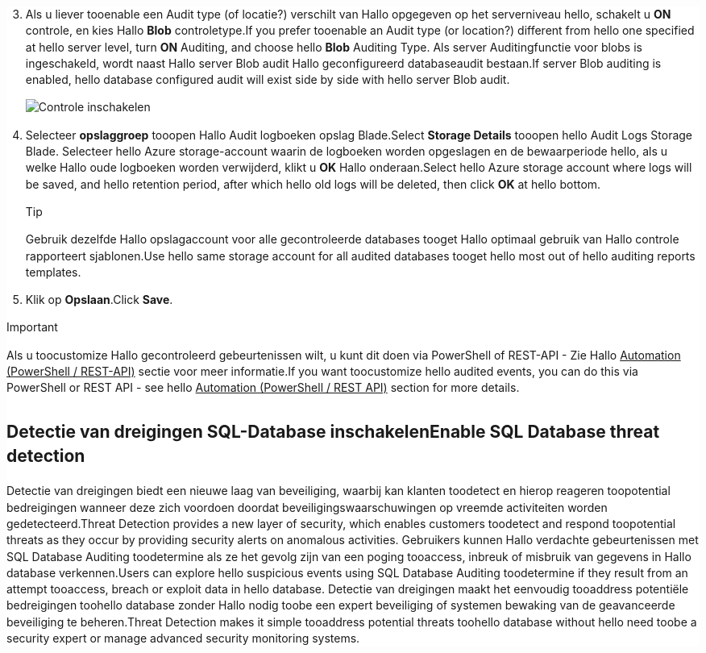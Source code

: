 3. <span data-ttu-id="24f2a-195">Als u liever tooenable een Audit type (of locatie?) verschilt van Hallo opgegeven op het serverniveau hello, schakelt u **ON** controle, en kies Hallo **Blob** controletype.</span><span class="sxs-lookup"><span data-stu-id="24f2a-195">If you prefer tooenable an Audit type (or location?) different from hello one specified at hello server level, turn **ON** Auditing, and choose hello **Blob** Auditing Type.</span></span> <span data-ttu-id="24f2a-196">Als server Auditingfunctie voor blobs is ingeschakeld, wordt naast Hallo server Blob audit Hallo geconfigureerd databaseaudit bestaan.</span><span class="sxs-lookup"><span data-stu-id="24f2a-196">If server Blob auditing is enabled, hello database configured audit will exist side by side with hello server Blob audit.</span></span>

    ![Controle inschakelen](./media/sql-database-security-tutorial/auditing-get-started-turn-on.png)

4. <span data-ttu-id="24f2a-198">Selecteer **opslaggroep** tooopen Hallo Audit logboeken opslag Blade.</span><span class="sxs-lookup"><span data-stu-id="24f2a-198">Select **Storage Details** tooopen hello Audit Logs Storage Blade.</span></span> <span data-ttu-id="24f2a-199">Selecteer hello Azure storage-account waarin de logboeken worden opgeslagen en de bewaarperiode hello, als u welke Hallo oude logboeken worden verwijderd, klikt u **OK** Hallo onderaan.</span><span class="sxs-lookup"><span data-stu-id="24f2a-199">Select hello Azure storage account where logs will be saved, and hello retention period, after which hello old logs will be deleted, then click **OK** at hello bottom.</span></span> 

   > [!TIP]
   > <span data-ttu-id="24f2a-200">Gebruik dezelfde Hallo opslagaccount voor alle gecontroleerde databases tooget Hallo optimaal gebruik van Hallo controle rapporteert sjablonen.</span><span class="sxs-lookup"><span data-stu-id="24f2a-200">Use hello same storage account for all audited databases tooget hello most out of hello auditing reports templates.</span></span>
   > 

5. <span data-ttu-id="24f2a-201">Klik op **Opslaan**.</span><span class="sxs-lookup"><span data-stu-id="24f2a-201">Click **Save**.</span></span>

> [!IMPORTANT]
> <span data-ttu-id="24f2a-202">Als u toocustomize Hallo gecontroleerd gebeurtenissen wilt, u kunt dit doen via PowerShell of REST-API - Zie Hallo [Automation (PowerShell / REST-API)](sql-database-auditing.md#subheading-7) sectie voor meer informatie.</span><span class="sxs-lookup"><span data-stu-id="24f2a-202">If you want toocustomize hello audited events, you can do this via PowerShell or REST API - see hello [Automation (PowerShell / REST API)](sql-database-auditing.md#subheading-7) section for more details.</span></span>
>

## <a name="enable-sql-database-threat-detection"></a><span data-ttu-id="24f2a-203">Detectie van dreigingen SQL-Database inschakelen</span><span class="sxs-lookup"><span data-stu-id="24f2a-203">Enable SQL Database threat detection</span></span>

<span data-ttu-id="24f2a-204">Detectie van dreigingen biedt een nieuwe laag van beveiliging, waarbij kan klanten toodetect en hierop reageren toopotential bedreigingen wanneer deze zich voordoen doordat beveiligingswaarschuwingen op vreemde activiteiten worden gedetecteerd.</span><span class="sxs-lookup"><span data-stu-id="24f2a-204">Threat Detection provides a new layer of security, which enables customers toodetect and respond toopotential threats as they occur by providing security alerts on anomalous activities.</span></span> <span data-ttu-id="24f2a-205">Gebruikers kunnen Hallo verdachte gebeurtenissen met SQL Database Auditing toodetermine als ze het gevolg zijn van een poging tooaccess, inbreuk of misbruik van gegevens in Hallo database verkennen.</span><span class="sxs-lookup"><span data-stu-id="24f2a-205">Users can explore hello suspicious events using SQL Database Auditing toodetermine if they result from an attempt tooaccess, breach or exploit data in hello database.</span></span> <span data-ttu-id="24f2a-206">Detectie van dreigingen maakt het eenvoudig tooaddress potentiële bedreigingen toohello database zonder Hallo nodig toobe een expert beveiliging of systemen bewaking van de geavanceerde beveiliging te beheren.</span><span class="sxs-lookup"><span data-stu-id="24f2a-206">Threat Detection makes it simple tooaddress potential threats toohello database without hello need toobe a security expert or manage advanced security monitoring systems.</span></span>
